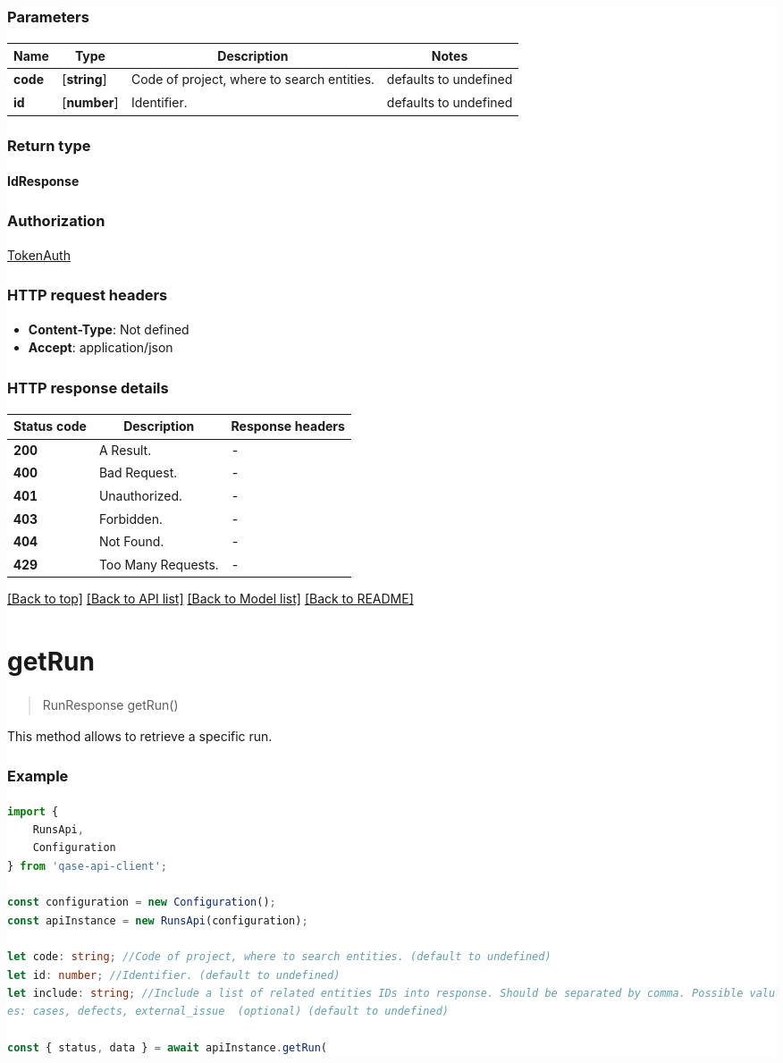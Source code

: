 ```typescript
```

### Parameters

|Name | Type | Description  | Notes|
|------------- | ------------- | ------------- | -------------|
| **code** | [**string**] | Code of project, where to search entities. | defaults to undefined|
| **id** | [**number**] | Identifier. | defaults to undefined|


### Return type

**IdResponse**

### Authorization

[TokenAuth](../README.md#TokenAuth)

### HTTP request headers

 - **Content-Type**: Not defined
 - **Accept**: application/json


### HTTP response details
| Status code | Description | Response headers |
|-------------|-------------|------------------|
|**200** | A Result. |  -  |
|**400** | Bad Request. |  -  |
|**401** | Unauthorized. |  -  |
|**403** | Forbidden. |  -  |
|**404** | Not Found. |  -  |
|**429** | Too Many Requests. |  -  |

[[Back to top]](#) [[Back to API list]](../README.md#documentation-for-api-endpoints) [[Back to Model list]](../README.md#documentation-for-models) [[Back to README]](../README.md)

# **getRun**
> RunResponse getRun()

This method allows to retrieve a specific run. 

### Example

```typescript
import {
    RunsApi,
    Configuration
} from 'qase-api-client';

const configuration = new Configuration();
const apiInstance = new RunsApi(configuration);

let code: string; //Code of project, where to search entities. (default to undefined)
let id: number; //Identifier. (default to undefined)
let include: string; //Include a list of related entities IDs into response. Should be separated by comma. Possible values: cases, defects, external_issue  (optional) (default to undefined)

const { status, data } = await apiInstance.getRun(
```